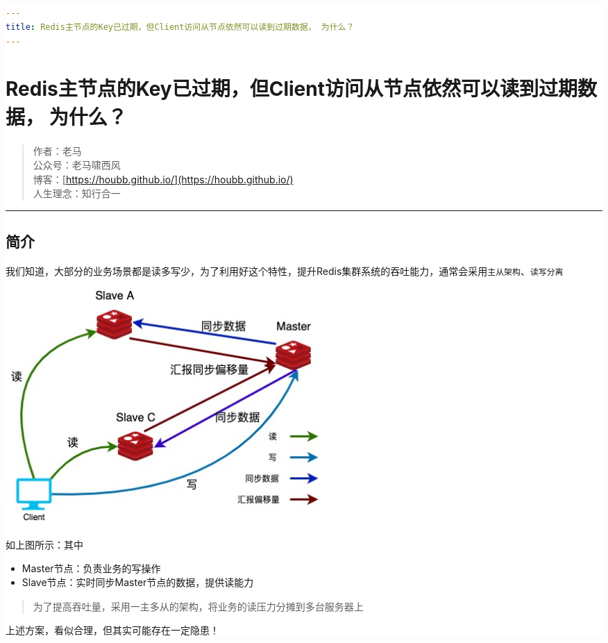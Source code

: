 ```yaml
---
title: Redis主节点的Key已过期，但Client访问从节点依然可以读到过期数据， 为什么？
---
```


# Redis主节点的Key已过期，但Client访问从节点依然可以读到过期数据， 为什么？

> 作者：老马
> <br/>公众号：老马啸西风
> <br/> 博客：[https://houbb.github.io/](https://houbb.github.io/)
> <br/> 人生理念：知行合一


---


## 简介

我们知道，大部分的业务场景都是读多写少，为了利用好这个特性，提升Redis集群系统的吞吐能力，通常会采用`主从架构`、`读写分离`

<div align="left">
    <img src="/images/middleware/redis/36-1.jpeg" width="460px">
</div>


如上图所示：其中

* Master节点：负责业务的写操作
* Slave节点：实时同步Master节点的数据，提供读能力

> 为了提高吞吐量，采用一主多从的架构，将业务的读压力分摊到多台服务器上

上述方案，看似合理，但其实可能存在一定隐患！

<div align="left">